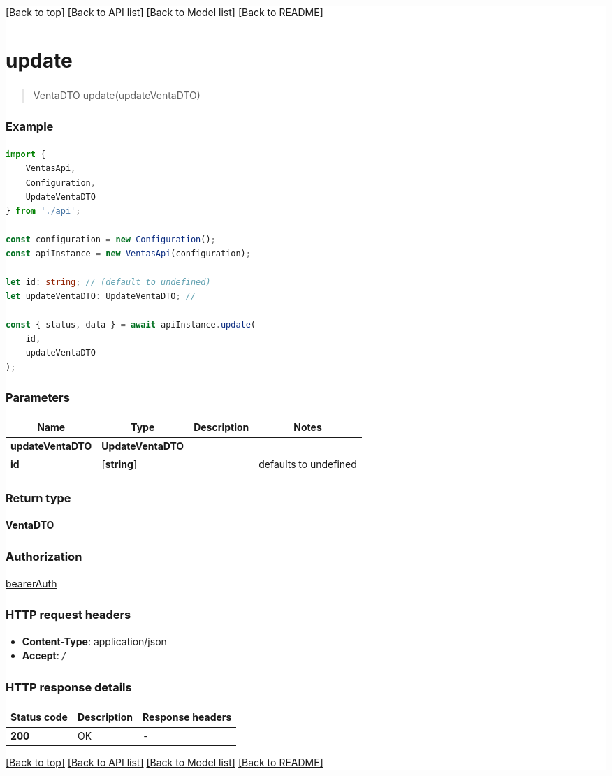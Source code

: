 [[Back to top]](#) [[Back to API list]](../README.md#documentation-for-api-endpoints) [[Back to Model list]](../README.md#documentation-for-models) [[Back to README]](../README.md)

# **update**
> VentaDTO update(updateVentaDTO)


### Example

```typescript
import {
    VentasApi,
    Configuration,
    UpdateVentaDTO
} from './api';

const configuration = new Configuration();
const apiInstance = new VentasApi(configuration);

let id: string; // (default to undefined)
let updateVentaDTO: UpdateVentaDTO; //

const { status, data } = await apiInstance.update(
    id,
    updateVentaDTO
);
```

### Parameters

|Name | Type | Description  | Notes|
|------------- | ------------- | ------------- | -------------|
| **updateVentaDTO** | **UpdateVentaDTO**|  | |
| **id** | [**string**] |  | defaults to undefined|


### Return type

**VentaDTO**

### Authorization

[bearerAuth](../README.md#bearerAuth)

### HTTP request headers

 - **Content-Type**: application/json
 - **Accept**: */*


### HTTP response details
| Status code | Description | Response headers |
|-------------|-------------|------------------|
|**200** | OK |  -  |

[[Back to top]](#) [[Back to API list]](../README.md#documentation-for-api-endpoints) [[Back to Model list]](../README.md#documentation-for-models) [[Back to README]](../README.md)

